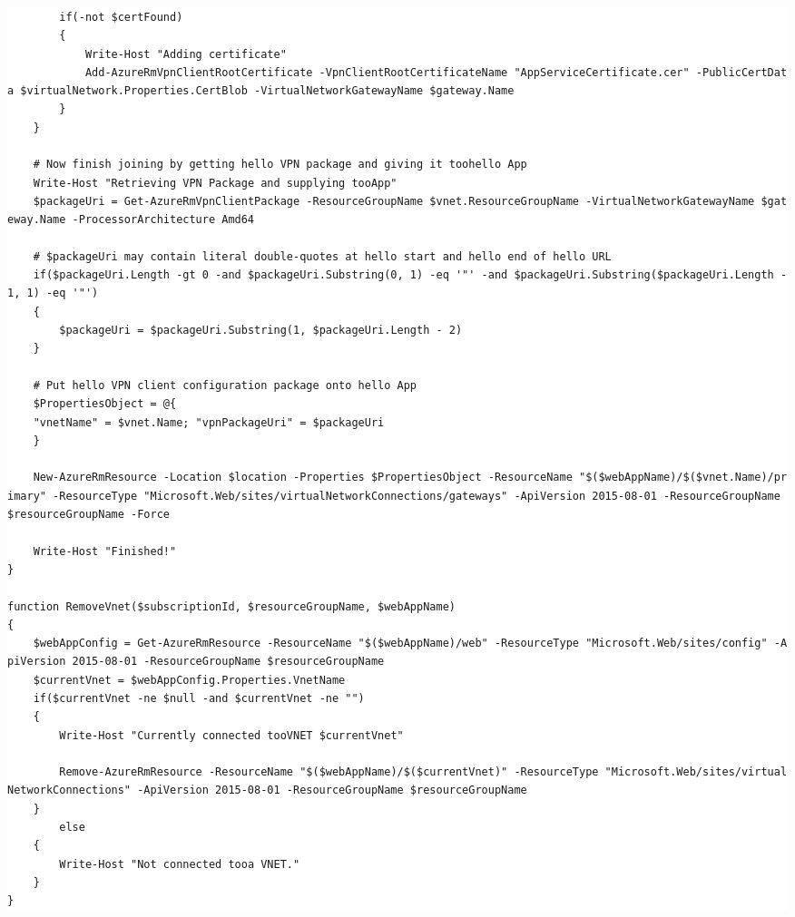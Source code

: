             if(-not $certFound)
            {
                Write-Host "Adding certificate"
                Add-AzureRmVpnClientRootCertificate -VpnClientRootCertificateName "AppServiceCertificate.cer" -PublicCertData $virtualNetwork.Properties.CertBlob -VirtualNetworkGatewayName $gateway.Name
            }
        }

        # Now finish joining by getting hello VPN package and giving it toohello App
        Write-Host "Retrieving VPN Package and supplying tooApp"
        $packageUri = Get-AzureRmVpnClientPackage -ResourceGroupName $vnet.ResourceGroupName -VirtualNetworkGatewayName $gateway.Name -ProcessorArchitecture Amd64
        
        # $packageUri may contain literal double-quotes at hello start and hello end of hello URL
        if($packageUri.Length -gt 0 -and $packageUri.Substring(0, 1) -eq '"' -and $packageUri.Substring($packageUri.Length - 1, 1) -eq '"')
        {
            $packageUri = $packageUri.Substring(1, $packageUri.Length - 2)
        }

        # Put hello VPN client configuration package onto hello App
        $PropertiesObject = @{
        "vnetName" = $vnet.Name; "vpnPackageUri" = $packageUri
        }

        New-AzureRmResource -Location $location -Properties $PropertiesObject -ResourceName "$($webAppName)/$($vnet.Name)/primary" -ResourceType "Microsoft.Web/sites/virtualNetworkConnections/gateways" -ApiVersion 2015-08-01 -ResourceGroupName $resourceGroupName -Force

        Write-Host "Finished!"
    }

    function RemoveVnet($subscriptionId, $resourceGroupName, $webAppName)
    {
        $webAppConfig = Get-AzureRmResource -ResourceName "$($webAppName)/web" -ResourceType "Microsoft.Web/sites/config" -ApiVersion 2015-08-01 -ResourceGroupName $resourceGroupName
        $currentVnet = $webAppConfig.Properties.VnetName
        if($currentVnet -ne $null -and $currentVnet -ne "")
        {
            Write-Host "Currently connected tooVNET $currentVnet"

            Remove-AzureRmResource -ResourceName "$($webAppName)/$($currentVnet)" -ResourceType "Microsoft.Web/sites/virtualNetworkConnections" -ApiVersion 2015-08-01 -ResourceGroupName $resourceGroupName
        }
            else
        {
            Write-Host "Not connected tooa VNET."
        }
    }

